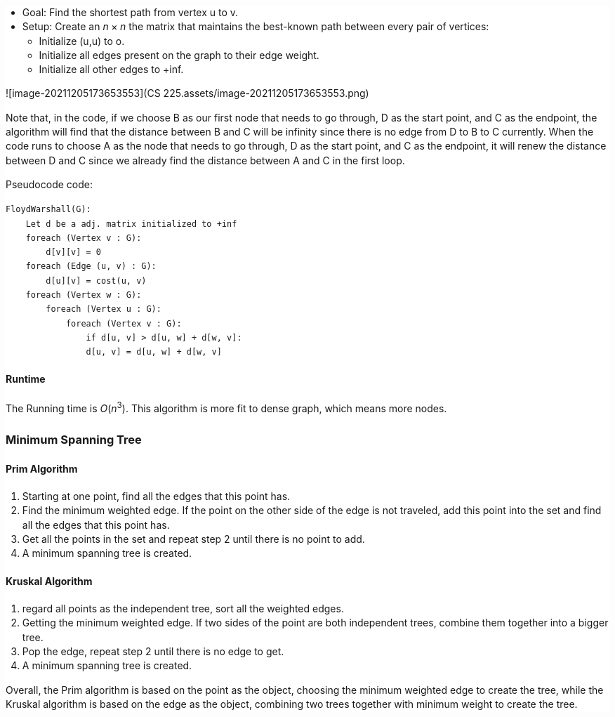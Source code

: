 - Goal: Find the shortest path from vertex u to v.
- Setup: Create an $n\times n$ the matrix that maintains the best-known path between every pair of vertices: 
  - Initialize (u,u) to o.
  - Initialize all edges present on the graph to their edge weight.
  - Initialize all other edges to +inf.

![image-20211205173653553](CS 225.assets/image-20211205173653553.png)

Note that, in the code, if we choose B as our first node that needs to go through, D as the start point, and C as the endpoint, the algorithm will find that the distance between B and C will be infinity since there is no edge from D to B to  C currently. When the code runs to choose A as the node that needs to go through, D as the start point, and C as the endpoint, it will renew the distance between D and C since we already find the distance between A and C in the first loop.

Pseudocode code:

~~~pseudocode
FloydWarshall(G):
	Let d be a adj. matrix initialized to +inf
	foreach (Vertex v : G):
		d[v][v] = 0
	foreach (Edge (u, v) : G):
		d[u][v] = cost(u, v)
	foreach (Vertex w : G):
		foreach (Vertex u : G):
			foreach (Vertex v : G):
				if d[u, v] > d[u, w] + d[w, v]:
				d[u, v] = d[u, w] + d[w, v]
~~~

#### Runtime

The Running time is $O(n^3)$. This algorithm is more fit to dense graph, which means more nodes.

### Minimum Spanning Tree

#### Prim Algorithm

1. Starting at one point, find all the edges that this point has.
2. Find the minimum weighted edge. If the point on the other side of the edge is not traveled, add this point into the set and find all the edges that this point has. 
3. Get all the points in the set and repeat step 2 until there is no point to add.
4. A minimum spanning tree is created.

#### Kruskal Algorithm

1. regard all points as the independent tree, sort all the weighted edges.
2. Getting the minimum weighted edge. If two sides of the point are both independent trees, combine them together into a bigger tree.
3. Pop the edge, repeat step 2 until there is no edge to get.
4. A minimum spanning tree is created.

Overall, the Prim algorithm is based on the point as the object, choosing the minimum weighted edge to create the tree, while the Kruskal algorithm is based on the edge as the object, combining two trees together with minimum weight to create the tree.


